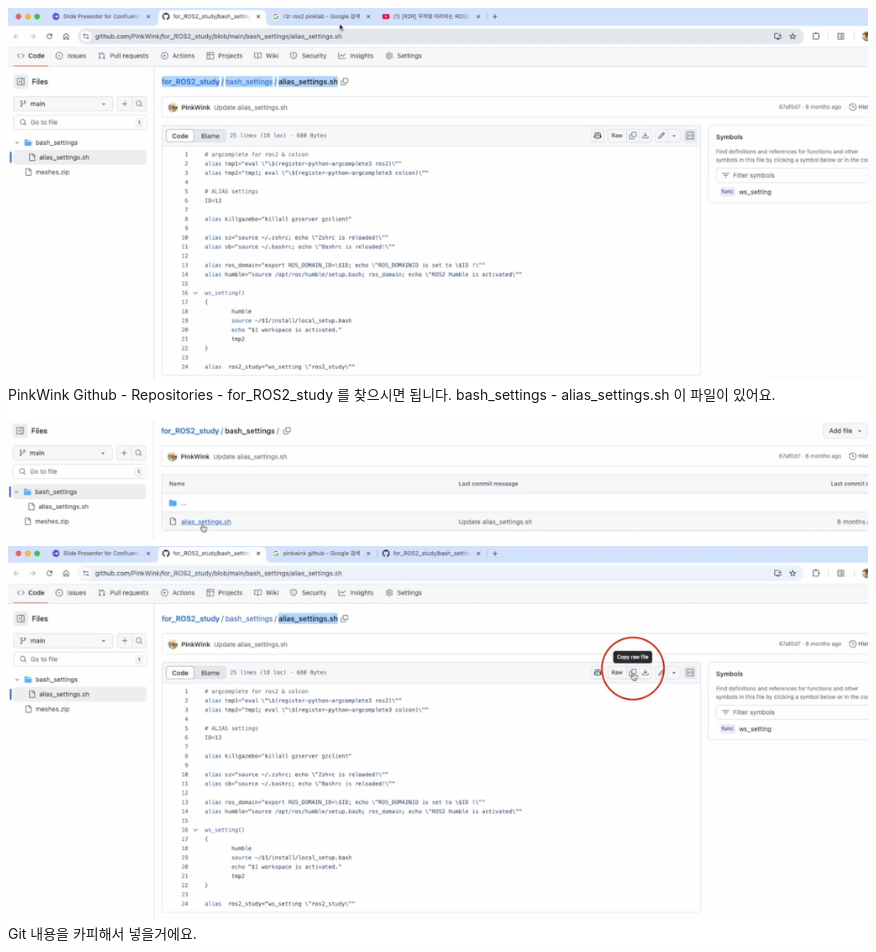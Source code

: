   <img src="./19_root_git.png" width="900"><br>
  PinkWink Github - Repositories - for_ROS2_study 를 찾으시면 됩니다. 
bash_settings - alias_settings.sh 이 파일이 있어요. 

  <img src="./20_git_alias.png" width="900"><br>
  <img src="./22_copy_raw_file.png" width="900"><br>
   Git 내용을 카피해서 넣을거에요. 
